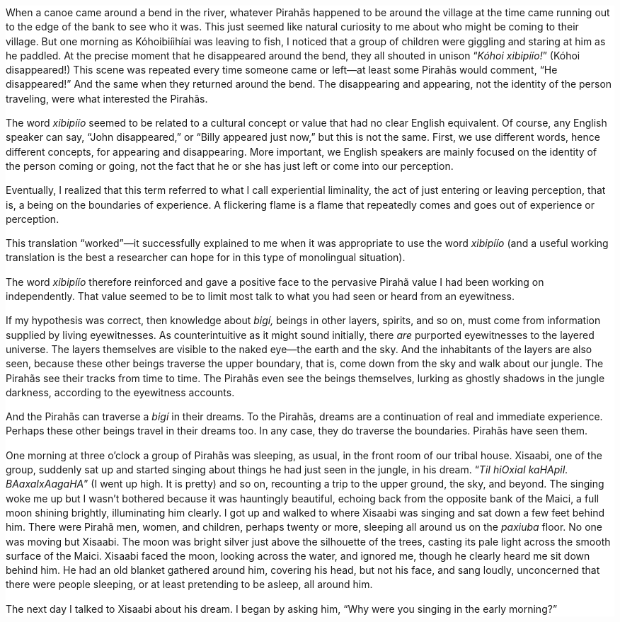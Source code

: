 When a canoe came around a bend in the river, whatever Pirahãs happened to be around the village at the time came running out to the edge of the bank to see who it was. This just seemed like natural curiosity to me about who might be coming to their village. But one morning as Kóhoibiíihíai was leaving to fish, I noticed that a group of children were giggling and staring at him as he paddled. At the precise moment that he disappeared around the bend, they all shouted in unison “*Kóhoi xibipíío\!*” \(Kóhoi disappeared\!\) This scene was repeated every time someone came or left—at least some Pirahãs would comment, “He disappeared\!” And the same when they returned around the bend. The disappearing and appearing, not the identity of the person traveling, were what interested the Pirahãs.

The word *xibipíío* seemed to be related to a cultural concept or value that had no clear English equivalent. Of course, any English speaker can say, “John disappeared,” or “Billy appeared just now,” but this is not the same. First, we use different words, hence different concepts, for appearing and disappearing. More important, we English speakers are mainly focused on the identity of the person coming or going, not the fact that he or she has just left or come into our perception.

Eventually, I realized that this term referred to what I call experiential liminality, the act of just entering or leaving perception, that is, a being on the boundaries of experience. A flickering flame is a flame that repeatedly comes and goes out of experience or perception.

This translation “worked”—it successfully explained to me when it was appropriate to use the word *xibipíío* \(and a useful working translation is the best a researcher can hope for in this type of monolingual situation\).

The word *xibipíío* therefore reinforced and gave a positive face to the pervasive Pirahã value I had been working on independently. That value seemed to be to limit most talk to what you had seen or heard from an eyewitness.

If my hypothesis was correct, then knowledge about *bigí,* beings in other layers, spirits, and so on, must come from information supplied by living eyewitnesses. As counterintuitive as it might sound initially, there *are* purported eyewitnesses to the layered universe. The layers themselves are visible to the naked eye—the earth and the sky. And the inhabitants of the layers are also seen, because these other beings traverse the upper boundary, that is, come down from the sky and walk about our jungle. The Pirahãs see their tracks from time to time. The Pirahãs even see the beings themselves, lurking as ghostly shadows in the jungle darkness, according to the eyewitness accounts.

And the Pirahãs can traverse a *bigí* in their dreams. To the Pirahãs, dreams are a continuation of real and immediate experience. Perhaps these other beings travel in their dreams too. In any case, they do traverse the boundaries. Pirahãs have seen them.

One morning at three o’clock a group of Pirahãs was sleeping, as usual, in the front room of our tribal house. Xisaabi, one of the group, suddenly sat up and started singing about things he had just seen in the jungle, in his dream. “*TiI hiOxiaI kaHApiI. BAaxaIxAagaHA*” \(I went up high. It is pretty\) and so on, recounting a trip to the upper ground, the sky, and beyond. The singing woke me up but I wasn’t bothered because it was hauntingly beautiful, echoing back from the opposite bank of the Maici, a full moon shining brightly, illuminating him clearly. I got up and walked to where Xisaabi was singing and sat down a few feet behind him. There were Pirahã men, women, and children, perhaps twenty or more, sleeping all around us on the *paxiuba* floor. No one was moving but Xisaabi. The moon was bright silver just above the silhouette of the trees, casting its pale light across the smooth surface of the Maici. Xisaabi faced the moon, looking across the water, and ignored me, though he clearly heard me sit down behind him. He had an old blanket gathered around him, covering his head, but not his face, and sang loudly, unconcerned that there were people sleeping, or at least pretending to be asleep, all around him.

The next day I talked to Xisaabi about his dream. I began by asking him, “Why were you singing in the early morning?”
